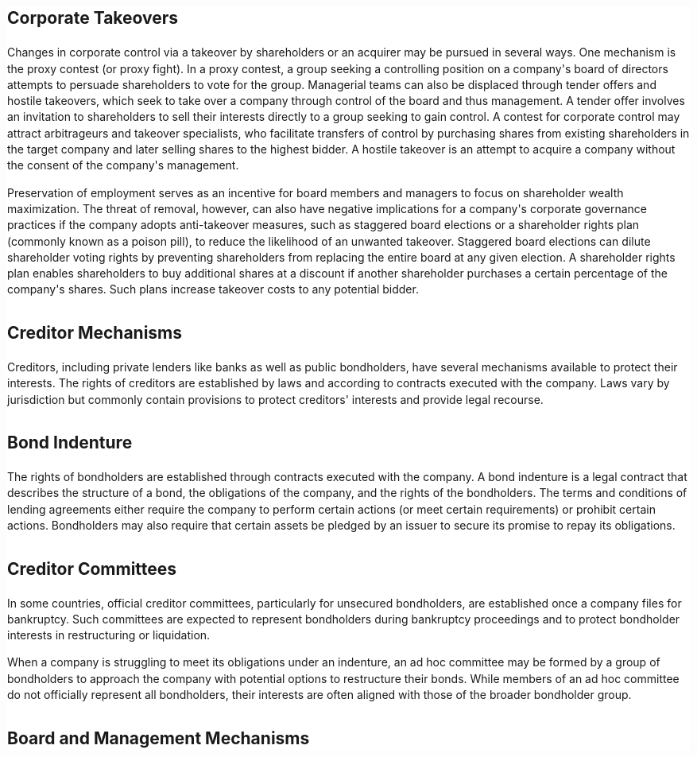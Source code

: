 ## Corporate Takeovers

Changes in corporate control via a takeover by shareholders or an acquirer may be pursued in several ways. One mechanism is the proxy contest (or proxy fight). In a proxy contest, a group seeking a controlling position on a company's board of directors attempts to persuade shareholders to vote for the group. Managerial teams can also be displaced through tender offers and hostile takeovers, which seek to take over a company through control of the board and thus management. A tender offer involves an invitation to shareholders to sell their interests directly to a group seeking to gain control. A contest for corporate control may attract arbitrageurs and takeover specialists, who facilitate transfers of control by purchasing shares from existing shareholders in the target company and later selling shares to the highest bidder. A hostile takeover is an attempt to acquire a company without the consent of the company's management.

Preservation of employment serves as an incentive for board members and managers to focus on shareholder wealth maximization. The threat of removal, however, can also have negative implications for a company's corporate governance practices if the company adopts anti-takeover measures, such as staggered board elections or a shareholder rights plan (commonly known as a poison pill), to reduce the likelihood of an unwanted takeover. Staggered board elections can dilute shareholder voting rights by preventing shareholders from replacing the entire board at any given election. A
shareholder rights plan enables shareholders to buy additional shares at a discount if another shareholder purchases a certain percentage of the company's shares. Such plans increase takeover costs to any potential bidder.

## Creditor Mechanisms

Creditors, including private lenders like banks as well as public bondholders, have several mechanisms available to protect their interests. The rights of creditors are established by laws and according to contracts executed with the company. Laws vary by jurisdiction but commonly contain provisions to protect creditors' interests and provide legal recourse.

## Bond Indenture

The rights of bondholders are established through contracts executed with the company. A bond indenture is a legal contract that describes the structure of a bond, the obligations of the company, and the rights of the bondholders. The terms and conditions of lending agreements either require the company to perform certain actions (or meet certain requirements) or prohibit certain actions. Bondholders may also require that certain assets be pledged by an issuer to secure its promise to repay its obligations.

## Creditor Committees

In some countries, official creditor committees, particularly for unsecured bondholders, are established once a company files for bankruptcy. Such committees are expected to represent bondholders during bankruptcy proceedings and to protect bondholder interests in restructuring or liquidation.

When a company is struggling to meet its obligations under an indenture, an ad hoc committee may be formed by a group of bondholders to approach the company with potential options to restructure their bonds. While members of an ad hoc committee do not officially represent all bondholders, their interests are often aligned with those of the broader bondholder group.

## Board and Management Mechanisms
